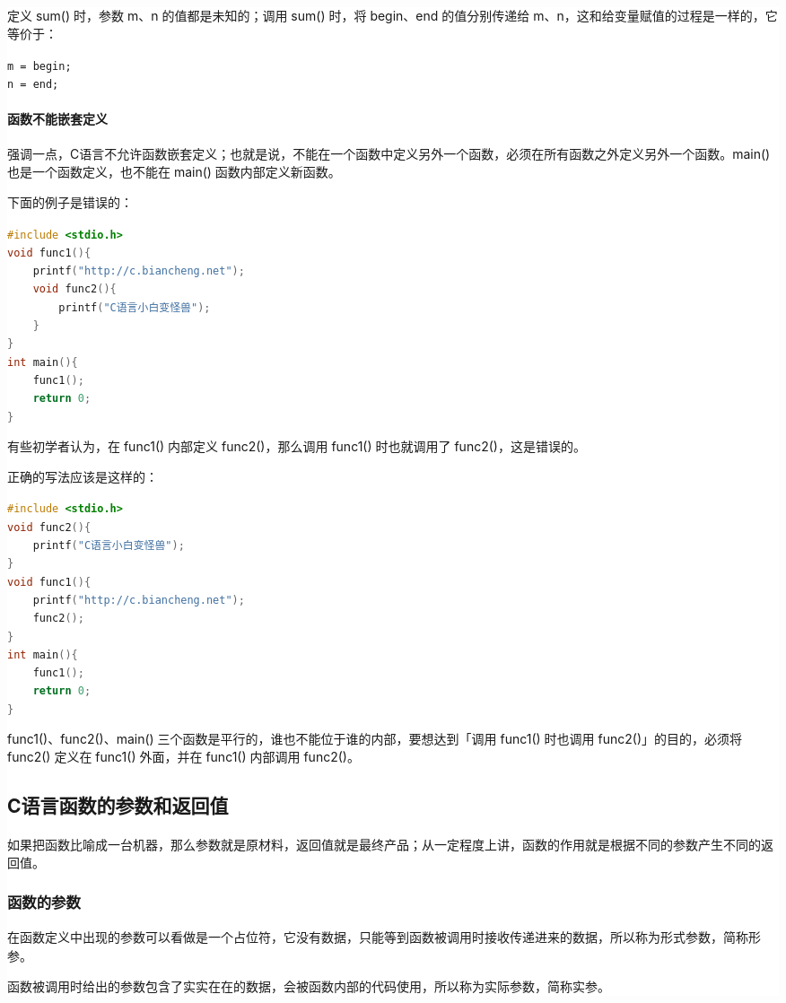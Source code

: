 定义 sum() 时，参数 m、n 的值都是未知的；调用 sum() 时，将 begin、end 的值分别传递给 m、n，这和给变量赋值的过程是一样的，它等价于：
```
m = begin;
n = end;
```

#### 函数不能嵌套定义

强调一点，C语言不允许函数嵌套定义；也就是说，不能在一个函数中定义另外一个函数，必须在所有函数之外定义另外一个函数。main() 也是一个函数定义，也不能在 main() 函数内部定义新函数。

下面的例子是错误的：
```C
#include <stdio.h>
void func1(){
    printf("http://c.biancheng.net");
    void func2(){
        printf("C语言小白变怪兽");
    }
}
int main(){
    func1();
    return 0;
}
```
有些初学者认为，在 func1() 内部定义 func2()，那么调用 func1() 时也就调用了 func2()，这是错误的。

正确的写法应该是这样的：
```C
#include <stdio.h>
void func2(){
    printf("C语言小白变怪兽");
}
void func1(){
    printf("http://c.biancheng.net");
    func2();
}
int main(){
    func1();
    return 0;
}
```

func1()、func2()、main() 三个函数是平行的，谁也不能位于谁的内部，要想达到「调用 func1() 时也调用 func2()」的目的，必须将 func2() 定义在 func1() 外面，并在 func1() 内部调用 func2()。

## C语言函数的参数和返回值

如果把函数比喻成一台机器，那么参数就是原材料，返回值就是最终产品；从一定程度上讲，函数的作用就是根据不同的参数产生不同的返回值。

### 函数的参数

在函数定义中出现的参数可以看做是一个占位符，它没有数据，只能等到函数被调用时接收传递进来的数据，所以称为形式参数，简称形参。

函数被调用时给出的参数包含了实实在在的数据，会被函数内部的代码使用，所以称为实际参数，简称实参。
